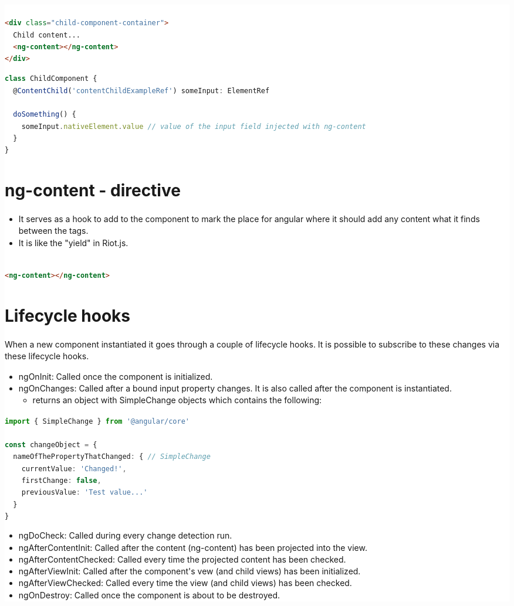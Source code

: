 ```html

<div class="child-component-container">
  Child content...
  <ng-content></ng-content>
</div>
```

```typescript
class ChildComponent {
  @ContentChild('contentChildExampleRef') someInput: ElementRef

  doSomething() {
    someInput.nativeElement.value // value of the input field injected with ng-content
  }
}
```

# ng-content - directive

- It serves as a hook to add to the component to mark the place for angular where it should add any
  content what it finds between the tags.
- It is like the "yield" in Riot.js.

```html

<ng-content></ng-content>
```

# Lifecycle hooks

When a new component instantiated it goes through a couple of lifecycle hooks. It is possible to
subscribe to these changes via these lifecycle hooks.

- ngOnInit: Called once the component is initialized.
- ngOnChanges: Called after a bound input property changes. It is also called after the component is
  instantiated.
    - returns an object with SimpleChange objects which contains the following:

```typescript
import { SimpleChange } from '@angular/core'

const changeObject = {
  nameOfThePropertyThatChanged: { // SimpleChange
    currentValue: 'Changed!',
    firstChange: false,
    previousValue: 'Test value...'
  }
}
```

- ngDoCheck: Called during every change detection run.
- ngAfterContentInit: Called after the content (ng-content) has been projected into the view.
- ngAfterContentChecked: Called every time the projected content has been checked.
- ngAfterViewInit: Called after the component's vew (and child views) has been initialized.
- ngAfterViewChecked: Called every time the view (and child views) has been checked.
- ngOnDestroy: Called once the component is about to be destroyed.

